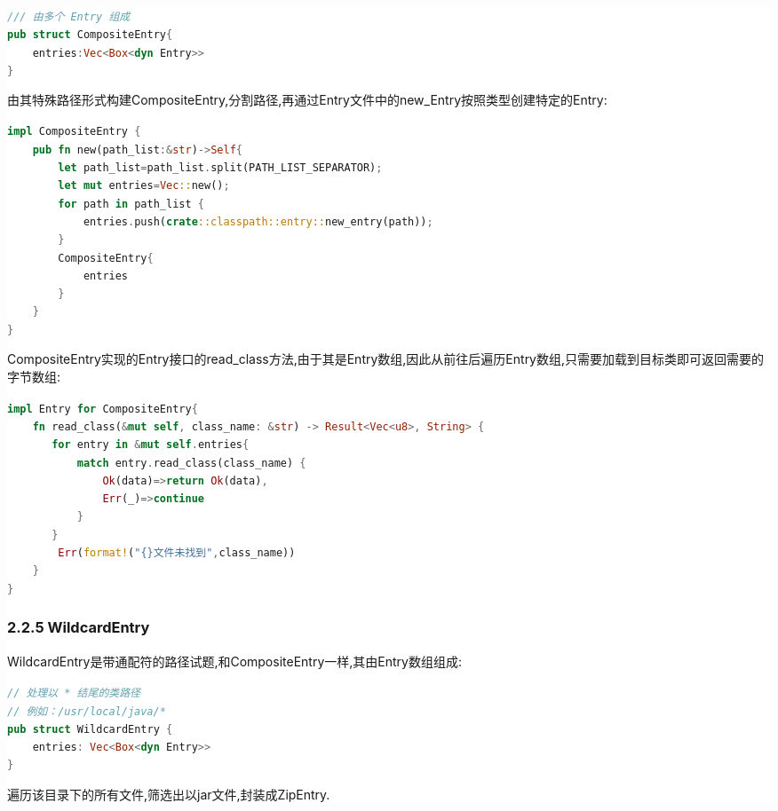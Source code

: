 ```rust
/// 由多个 Entry 组成
pub struct CompositeEntry{
    entries:Vec<Box<dyn Entry>>
}

```

由其特殊路径形式构建CompositeEntry,分割路径,再通过Entry文件中的new_Entry按照类型创建特定的Entry:

```rust
impl CompositeEntry {
    pub fn new(path_list:&str)->Self{
        let path_list=path_list.split(PATH_LIST_SEPARATOR);
        let mut entries=Vec::new();
        for path in path_list {
            entries.push(crate::classpath::entry::new_entry(path));
        }
        CompositeEntry{
            entries
        }
    }
}
```

CompositeEntry实现的Entry接口的read_class方法,由于其是Entry数组,因此从前往后遍历Entry数组,只需要加载到目标类即可返回需要的字节数组:

```rust
impl Entry for CompositeEntry{
    fn read_class(&mut self, class_name: &str) -> Result<Vec<u8>, String> {
       for entry in &mut self.entries{
           match entry.read_class(class_name) {
               Ok(data)=>return Ok(data),
               Err(_)=>continue
           }
       }
        Err(format!("{}文件未找到",class_name))
    }
}
```



### 2.2.5 WildcardEntry

WildcardEntry是带通配符的路径试题,和CompositeEntry一样,其由Entry数组组成:

```rust
// 处理以 * 结尾的类路径
// 例如：/usr/local/java/*
pub struct WildcardEntry {
    entries: Vec<Box<dyn Entry>>
}
```

遍历该目录下的所有文件,筛选出以jar文件,封装成ZipEntry.
